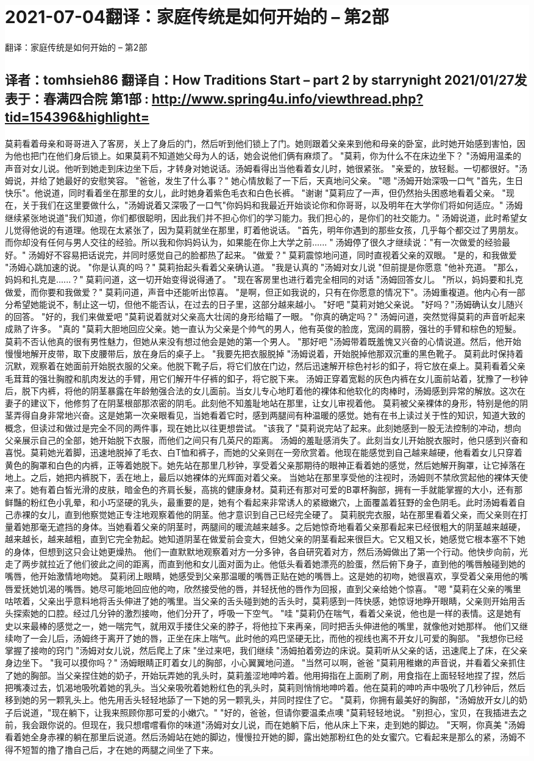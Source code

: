 # 2021-07-04翻译：家庭传统是如何开始的 – 第2部



翻译：家庭传统是如何开始的 – 第2部



译者：tomhsieh86 翻译自：How Traditions Start – part 2 by starrynight 2021/01/27发表于：春满四合院
第1部 : http://www.spring4u.info/viewthread.php?tid=154396&highlight=
----------------------------------------------------------------------------------
莫莉看着母亲和哥哥进入了客房，关上了身后的门，然后听到他们锁上了门。她则跟着父亲来到他和母亲的卧室，此时她开始感到害怕，因为他也把门在他们身后锁上。如果莫莉不知道她父母为人的话，她会说他们俩有麻烦了。
"莫莉，你为什么不在床边坐下？ "汤姆用温柔的声音对女儿说。他听到她走到床边坐下后，才转身对她说话。汤姆看得出当他看着女儿时，她很紧张。 "亲爱的，放轻鬆。一切都很好。"汤姆说，并给了她最好的安慰笑容。
"爸爸，发生了什么事？" 她心情放鬆了一下后，天真地问父亲。
"嗯 "汤姆开始深吸一口气 "首先，生日快乐"。他说道，同时看着坐在那里的女儿，此时她身着紫色毛衣和白色长裤。
"谢谢 "莫莉应了一声，但仍然抬头困惑地看着父亲。
"现在，关于我们在这里要做什么，"汤姆说着又深吸了一口气"你妈妈和我最近开始谈论你和你哥哥，以及明年在大学你们将如何适应。" 汤姆继续紧张地说道"我们知道，你们都很聪明，因此我们并不担心你们的学习能力。我们担心的，是你们的社交能力。" 汤姆说道，此时希望女儿觉得他说的有道理。他现在太紧张了，因为莫莉就坐在那里，盯着他说话。 "首先，明年你遇到的那些女孩，几乎每个都交过了男朋友。而你却没有任何与男人交往的经验。所以我和你妈妈认为，如果能在你上大学之前...... " 汤姆停了很久才继续说："有一次做爱的经验最好。" 汤姆好不容易把话说完，并同时感觉自己的脸都热了起来。
"做爱？" 莫莉震惊地问道，同时直视着父亲的双眼。
"是的，和我做爱 "汤姆心跳加速的说。
"你是认真的吗？" 莫莉抬起头看着父亲确认道。
"我是认真的 "汤姆对女儿说 "但前提是你愿意 "他补充道。
"那么，妈妈和扎克是......？" 莫莉问道，这一切开始变得说得通了。
"现在客房里也进行着完全相同的对话 "汤姆回答女儿。
"所以，妈妈要和扎克做爱，而你要和我做爱？" 莫莉问道，声音中还能听出惊喜。
"是啊，但正如我说的，只有在你愿意的情况下"。汤姆重複道。他内心有一部分希望她能说不，制止这一切，但他不能否认，在过去的日子里，这部分越来越小。
"好吧 "莫莉对她父亲说。
"好吗？"汤姆确认女儿随兴的回答。
"好的，我们来做爱吧 "莫莉说着就对父亲高大壮阔的身形给瞄了一眼。
"你真的确定吗？" 汤姆问道，突然觉得莫莉的声音听起来成熟了许多。
"真的 "莫莉大胆地回应父亲。她一直认为父亲是个帅气的男人，他有英俊的脸庞，宽阔的肩膀，强壮的手臂和棕色的短髮。莫莉不否认他真的很有男性魅力，但她从来没有想过他会是她的第一个男人。
"那好吧 "汤姆带着既羞愧又兴奋的心情说道。然后，他开始慢慢地解开皮带，取下皮腰带后，放在身后的桌子上。 "我要先把衣服脱掉 "汤姆说着，开始脱掉他那双沉重的黑色靴子。
莫莉此时保持着沉默，观察着在她面前开始脱衣服的父亲。他脱下靴子后，将它们放在门边，然后迅速解开棕色衬衫的釦子，将它放在桌上。莫莉看着父亲毛茸茸的强壮胸膛和肌肉发达的手臂，用它们解开牛仔裤的釦子，将它脱下来。
汤姆正穿着宽鬆的灰色内裤在女儿面前站着，犹豫了一秒钟后，脱下内裤，将他的阴茎暴露在年龄勉强合法的女儿面前。当女儿专心地盯着他的裸体和他软化的肉棒时，汤姆感到异常的解放。这次在妻子的建议下，他修剪了在阴茎根部那浓密的阴毛。此刻他不知羞耻地站在那里，让女儿审视着他。
莫莉被父亲裸体的身形，特别是他的阴茎弄得自身非常地兴奋。这是她第一次亲眼看见，当她看着它时，感到两腿间有种温暖的感觉。她有在书上读过关于性的知识，知道大致的概念，但读过和做过是完全不同的两件事，现在她比以往更想尝试。
"该我了 "莫莉说完站了起来。此刻她感到一股无法控制的冲动，想向父亲展示自己的全部，她开始脱下衣服，而他们之间只有几英尺的距离。
汤姆的羞耻感消失了。此刻当女儿开始脱衣服时，他只感到兴奋和喜悦。莫莉她光着脚，迅速地脱掉了毛衣、白T恤和裤子，而她的父亲则在一旁欣赏着。他现在能感觉到自己越来越硬，他看着女儿只穿着黄色的胸罩和白色的内裤，正等着她脱下。她先站在那里几秒钟，享受着父亲那期待的眼神正看着她的感觉，然后她解开胸罩，让它掉落在地上。之后，她把内裤脱下，丢在地上，最后以她裸体的光辉面对着父亲。
当她站在那里享受他的注视时，汤姆则不禁欣赏起他的裸体天使来了。她有着白皙光滑的皮肤，暗金色的齐肩长髮，高挑的健康身材。莫莉还有那对可爱的B罩杯胸部，拥有一手就能掌握的大小，还有那鲜豔的粉红色小乳晕，和小巧坚硬的乳头，最重要的是，她有个看起来非常诱人的紧緻嫩穴，上面覆盖着狂野的金色阴毛。此时汤姆看着自己赤裸的女儿，直到他察觉她正专注地观察着他的阴茎。他才意识到自己已经完全硬了。
莫莉脱完衣服，站在那里看着父亲，而父亲则在打量着她那毫无遮挡的身体。当她看着父亲的阴茎时，两腿间的暖流越来越多。之后她惊奇地看着父亲那看起来已经很粗大的阴茎越来越硬，越来越长，越来越粗，直到它完全勃起。她知道阴茎在做爱前会变大，但她父亲的阴茎看起来很巨大。它又粗又长，她感觉它根本塞不下她的身体，但想到这只会让她更燥热。
他们一直默默地观察着对方一分多钟，各自研究着对方，然后汤姆做出了第一个行动。他快步向前，光走了两步就拉近了他们彼此之间的距离，而直到他和女儿面对面为止。他低头看着她漂亮的脸蛋，然后俯下身子，直到他的嘴唇触碰到她的嘴唇，他开始激情地吻她。
莫莉闭上眼睛，她感受到父亲那温暖的嘴唇正贴在她的嘴唇上。这是她的初吻，她很喜欢，享受着父亲用他的嘴唇爱抚她饥渴的嘴唇。她尽可能地回应他的吻，欣然接受他的唇，并轻抚他的唇作为回报，直到父亲给她个惊喜。
"嗯 "莫莉在父亲的嘴里咕哝着，父亲出乎意料地将舌头伸进了她的嘴里。当父亲的舌头碰到她的舌头时，莫莉感到一阵快感，她惊讶地睁开眼睛，父亲则开始用舌头探索她的口腔。经过几分钟的激烈接吻，他们分开了，呼吸一下空气。
"哇 "莫莉仍在喘气，看着父亲说，他也是一样的表情。这是她有史以来最棒的感觉之一，她一喘完气，就用双手搂住父亲的脖子，将他拉下来再亲，同时把舌头伸进他的嘴里，就像他对她那样。
他们又继续吻了一会儿后，汤姆终于离开了她的唇，正坐在床上喘气。此时他的鸡巴坚硬无比，而他的视线也离不开女儿可爱的胸部。
"我想你已经掌握了接吻的窍门 "汤姆对女儿说，然后爬上了床 "坐过来吧，我们继续 "汤姆拍着旁边的床说。莫莉听从父亲的话，迅速爬上了床，在父亲身边坐下。 "我可以摸你吗？" 汤姆眼睛正盯着女儿的胸部，小心翼翼地问道。
"当然可以啊，爸爸 "莫莉用稚嫩的声音说，并看着父亲抓住了她的胸部。当父亲捏住她的奶子，开始玩弄她的乳头时，莫莉羞涩地呻吟着。他用拇指在上面刷了刷，用食指在上面轻轻地捏了捏，然后把嘴凑过去，饥渴地吸吮着她的乳头。当父亲吸吮着她粉红色的乳头时，莫莉则悄悄地呻吟着。他在莫莉的呻吟声中吸吮了几秒钟后，然后移到她的另一颗乳头上。他先用舌头轻轻地舔了一下她的另一颗乳头，并同时捏住了它。
"莫莉，你拥有最美好的胸部，"汤姆放开女儿的奶子后说道，"现在躺下，让我来照顾你那可爱的小嫩穴。"
"好的，爸爸，但请你要温柔点噢 "莫莉轻轻地说。
"别担心，宝贝，在我插进去之前，我会跟你说的。但现在，我只想嚐嚐看你的味道"汤姆对女儿说，而在她躺下后，他从床上下来，走到她的脚边。 "天啊，你真美 "汤姆看着她全身赤裸的躺在那里后说道。然后汤姆站在她的脚边，慢慢拉开她的脚，露出她那粉红色的处女蜜穴。它看起来是那么的紧，汤姆不得不短暂的撸了撸自己后，才在她的两腿之间坐了下来。